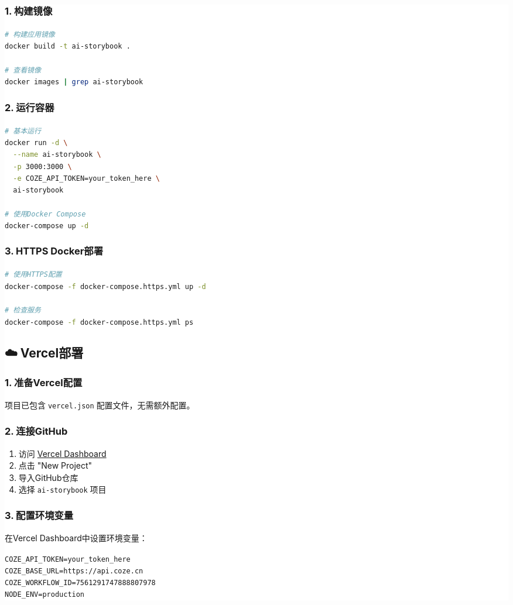 ### 1. 构建镜像
```bash
# 构建应用镜像
docker build -t ai-storybook .

# 查看镜像
docker images | grep ai-storybook
```

### 2. 运行容器
```bash
# 基本运行
docker run -d \
  --name ai-storybook \
  -p 3000:3000 \
  -e COZE_API_TOKEN=your_token_here \
  ai-storybook

# 使用Docker Compose
docker-compose up -d
```

### 3. HTTPS Docker部署
```bash
# 使用HTTPS配置
docker-compose -f docker-compose.https.yml up -d

# 检查服务
docker-compose -f docker-compose.https.yml ps
```

## ☁️ Vercel部署

### 1. 准备Vercel配置
项目已包含 `vercel.json` 配置文件，无需额外配置。

### 2. 连接GitHub
1. 访问 [Vercel Dashboard](https://vercel.com/dashboard)
2. 点击 "New Project"
3. 导入GitHub仓库
4. 选择 `ai-storybook` 项目

### 3. 配置环境变量
在Vercel Dashboard中设置环境变量：
```
COZE_API_TOKEN=your_token_here
COZE_BASE_URL=https://api.coze.cn
COZE_WORKFLOW_ID=7561291747888807978
NODE_ENV=production
```

